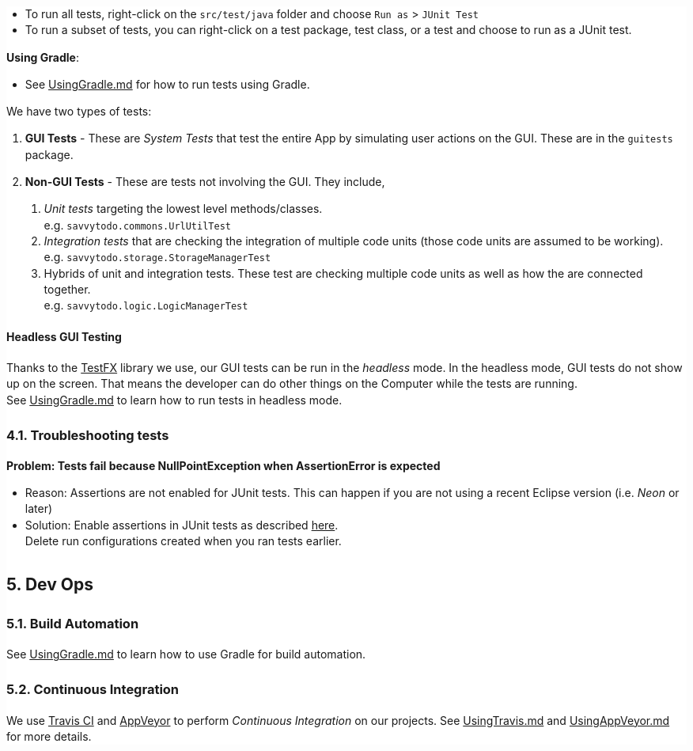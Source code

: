 * To run all tests, right-click on the `src/test/java` folder and choose
  `Run as` > `JUnit Test`
* To run a subset of tests, you can right-click on a test package, test class, or a test and choose
  to run as a JUnit test.

**Using Gradle**:

* See [UsingGradle.md](UsingGradle.md) for how to run tests using Gradle.

We have two types of tests:

1. **GUI Tests** - These are _System Tests_ that test the entire App by simulating user actions on the GUI.
   These are in the `guitests` package.

2. **Non-GUI Tests** - These are tests not involving the GUI. They include,
   1. _Unit tests_ targeting the lowest level methods/classes. <br>
      e.g. `savvytodo.commons.UrlUtilTest`
   2. _Integration tests_ that are checking the integration of multiple code units
     (those code units are assumed to be working).<br>
      e.g. `savvytodo.storage.StorageManagerTest`
   3. Hybrids of unit and integration tests. These test are checking multiple code units as well as
      how the are connected together.<br>
      e.g. `savvytodo.logic.LogicManagerTest`

#### Headless GUI Testing
Thanks to the [TestFX](https://github.com/TestFX/TestFX) library we use,
 our GUI tests can be run in the _headless_ mode.
 In the headless mode, GUI tests do not show up on the screen.
 That means the developer can do other things on the Computer while the tests are running.<br>
 See [UsingGradle.md](UsingGradle.md#running-tests) to learn how to run tests in headless mode.

### 4.1. Troubleshooting tests

 **Problem: Tests fail because NullPointException when AssertionError is expected**

 * Reason: Assertions are not enabled for JUnit tests.
   This can happen if you are not using a recent Eclipse version (i.e. _Neon_ or later)
 * Solution: Enable assertions in JUnit tests as described
   [here](http://stackoverflow.com/questions/2522897/eclipse-junit-ea-vm-option). <br>
   Delete run configurations created when you ran tests earlier.

## 5. Dev Ops

### 5.1. Build Automation

See [UsingGradle.md](UsingGradle.md) to learn how to use Gradle for build automation.

### 5.2. Continuous Integration

We use [Travis CI](https://travis-ci.org/) and [AppVeyor](https://www.appveyor.com/) to perform _Continuous Integration_ on our projects.
See [UsingTravis.md](UsingTravis.md) and [UsingAppVeyor.md](UsingAppVeyor.md) for more details.
